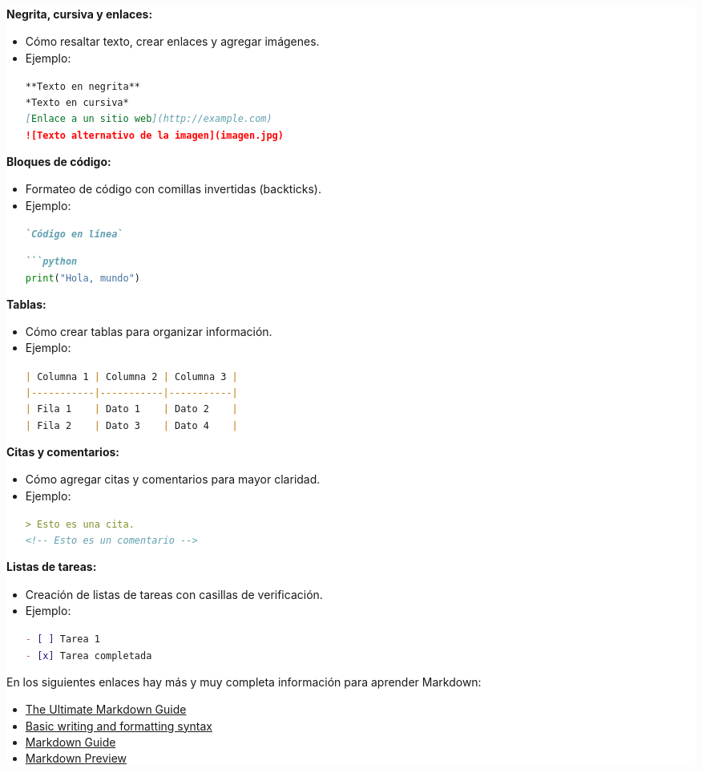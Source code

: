 **Negrita, cursiva y enlaces:**
- Cómo resaltar texto, crear enlaces y agregar imágenes.  
- Ejemplo:
    ```markdown
    **Texto en negrita**
    *Texto en cursiva*
    [Enlace a un sitio web](http://example.com)
    ![Texto alternativo de la imagen](imagen.jpg)
    ```

**Bloques de código:**
- Formateo de código con comillas invertidas (backticks).  
- Ejemplo:
    ```markdown
    `Código en línea`
    ```
    ```markdown
    ```python
    print("Hola, mundo")
    ```
    ```

**Tablas:**
- Cómo crear tablas para organizar información.
- Ejemplo:
    ```markdown
    | Columna 1 | Columna 2 | Columna 3 |
    |-----------|-----------|-----------|
    | Fila 1    | Dato 1    | Dato 2    |
    | Fila 2    | Dato 3    | Dato 4    |
    ```

**Citas y comentarios:**
- Cómo agregar citas y comentarios para mayor claridad.
- Ejemplo:
    ```markdown
    > Esto es una cita.
    <!-- Esto es un comentario -->
    ```

**Listas de tareas:**
- Creación de listas de tareas con casillas de verificación.  
- Ejemplo:
    ```markdown
    - [ ] Tarea 1
    - [x] Tarea completada
    ```

En los siguientes enlaces hay más y muy completa información para aprender Markdown:
- [The Ultimate Markdown Guide](https://medium.com/analytics-vidhya/the-ultimate-markdown-guide-for-jupyter-notebook-d5e5abf728fd)
- [Basic writing and formatting syntax](https://docs.github.com/en/get-started/writing-on-github/getting-started-with-writing-and-formatting-on-github/basic-writing-and-formatting-syntax)
- [Markdown Guide](https://www.markdownguide.org/)
- [Markdown Preview](https://www.digitalocean.com/community/markdown)
